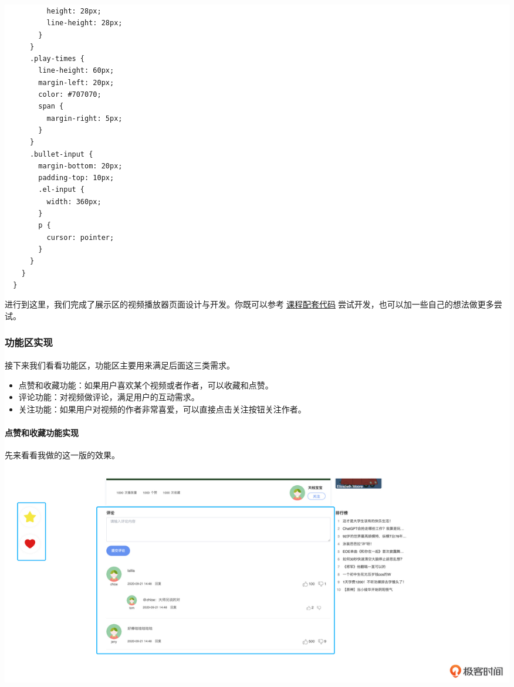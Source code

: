 ```plain
          height: 28px;
          line-height: 28px;
        }
      }
      .play-times {
        line-height: 60px;
        margin-left: 20px;
        color: #707070;
        span {
          margin-right: 5px;
        }
      }
      .bullet-input {
        margin-bottom: 20px;
        padding-top: 10px;
        .el-input {
          width: 360px;
        }
        p {
          cursor: pointer;
        }
      }
    }
  }

```

进行到这里，我们完成了展示区的视频播放器页面设计与开发。你既可以参考 [课程配套代码](https://gitee.com/Barry_Python_web/python_web_code.git) 尝试开发，也可以加一些自己的想法做更多尝试。

### 功能区实现

接下来我们看看功能区，功能区主要用来满足后面这三类需求。

- 点赞和收藏功能：如果用户喜欢某个视频或者作者，可以收藏和点赞。
- 评论功能：对视频做评论，满足用户的互动需求。
- 关注功能：如果用户对视频的作者非常喜爱，可以直接点击关注按钮关注作者。

#### 点赞和收藏功能实现

先来看看我做的这一版的效果。

![](images/658229/66725fa76cc8b77705c5d97b1cebe2f9.jpg)
